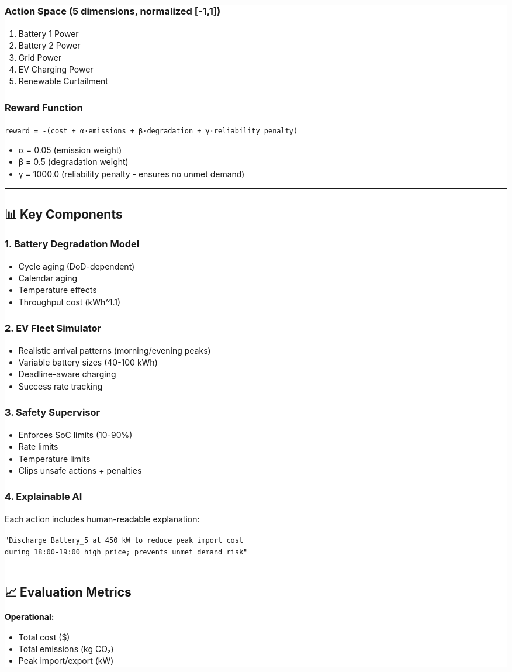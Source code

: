 ### Action Space (5 dimensions, normalized [-1,1])
1. Battery 1 Power
2. Battery 2 Power  
3. Grid Power
4. EV Charging Power
5. Renewable Curtailment

### Reward Function
```
reward = -(cost + α·emissions + β·degradation + γ·reliability_penalty)
```
- α = 0.05 (emission weight)
- β = 0.5 (degradation weight)
- γ = 1000.0 (reliability penalty - ensures no unmet demand)

---

## 📊 Key Components

### 1. Battery Degradation Model
- Cycle aging (DoD-dependent)
- Calendar aging
- Temperature effects
- Throughput cost (kWh^1.1)

### 2. EV Fleet Simulator
- Realistic arrival patterns (morning/evening peaks)
- Variable battery sizes (40-100 kWh)
- Deadline-aware charging
- Success rate tracking

### 3. Safety Supervisor
- Enforces SoC limits (10-90%)
- Rate limits
- Temperature limits
- Clips unsafe actions + penalties

### 4. Explainable AI
Each action includes human-readable explanation:
```
"Discharge Battery_5 at 450 kW to reduce peak import cost 
during 18:00-19:00 high price; prevents unmet demand risk"
```

---

## 📈 Evaluation Metrics

**Operational:**
- Total cost ($)
- Total emissions (kg CO₂)
- Peak import/export (kW)
